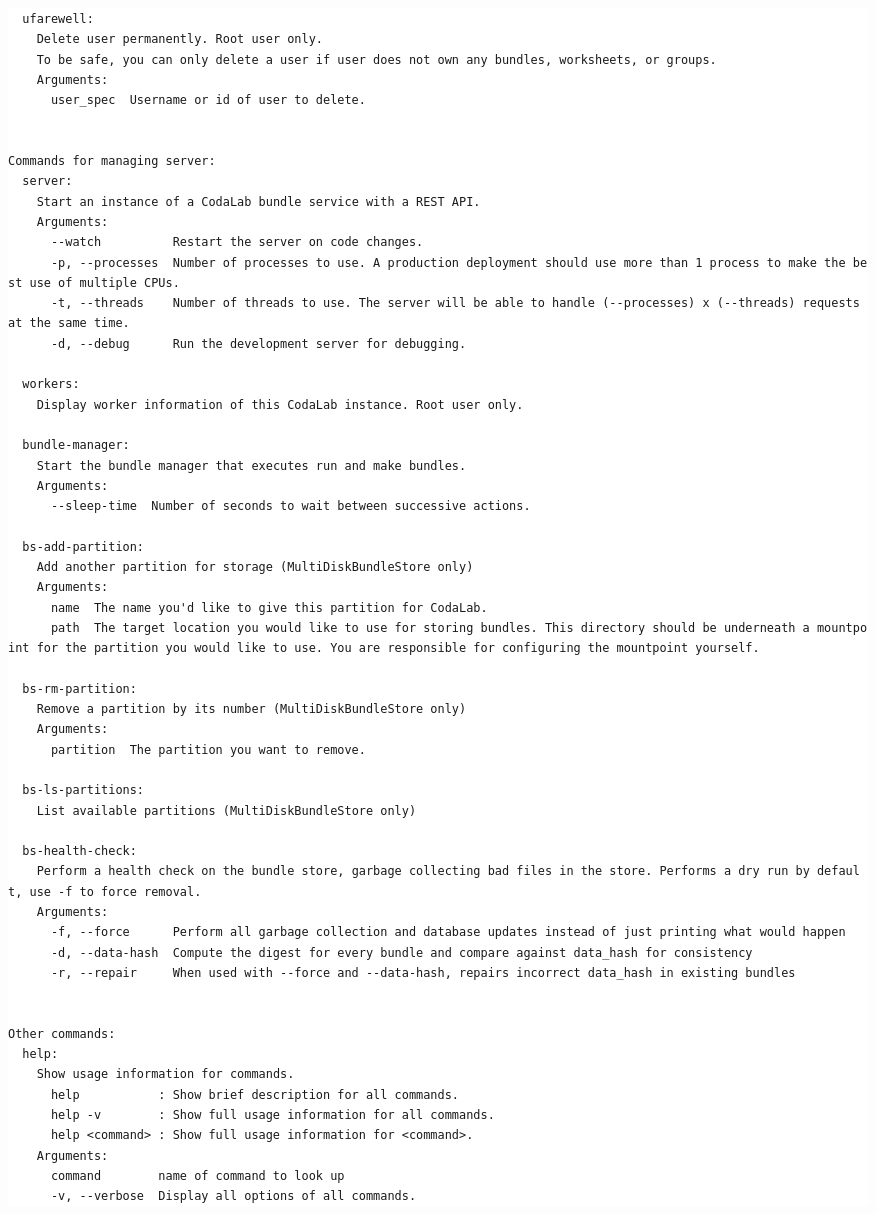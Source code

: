       ufarewell:
        Delete user permanently. Root user only.
        To be safe, you can only delete a user if user does not own any bundles, worksheets, or groups.
        Arguments:
          user_spec  Username or id of user to delete.


    Commands for managing server:
      server:
        Start an instance of a CodaLab bundle service with a REST API.
        Arguments:
          --watch          Restart the server on code changes.
          -p, --processes  Number of processes to use. A production deployment should use more than 1 process to make the best use of multiple CPUs.
          -t, --threads    Number of threads to use. The server will be able to handle (--processes) x (--threads) requests at the same time.
          -d, --debug      Run the development server for debugging.

      workers:
        Display worker information of this CodaLab instance. Root user only.

      bundle-manager:
        Start the bundle manager that executes run and make bundles.
        Arguments:
          --sleep-time  Number of seconds to wait between successive actions.

      bs-add-partition:
        Add another partition for storage (MultiDiskBundleStore only)
        Arguments:
          name  The name you'd like to give this partition for CodaLab.
          path  The target location you would like to use for storing bundles. This directory should be underneath a mountpoint for the partition you would like to use. You are responsible for configuring the mountpoint yourself.

      bs-rm-partition:
        Remove a partition by its number (MultiDiskBundleStore only)
        Arguments:
          partition  The partition you want to remove.

      bs-ls-partitions:
        List available partitions (MultiDiskBundleStore only)

      bs-health-check:
        Perform a health check on the bundle store, garbage collecting bad files in the store. Performs a dry run by default, use -f to force removal.
        Arguments:
          -f, --force      Perform all garbage collection and database updates instead of just printing what would happen
          -d, --data-hash  Compute the digest for every bundle and compare against data_hash for consistency
          -r, --repair     When used with --force and --data-hash, repairs incorrect data_hash in existing bundles


    Other commands:
      help:
        Show usage information for commands.
          help           : Show brief description for all commands.
          help -v        : Show full usage information for all commands.
          help <command> : Show full usage information for <command>.
        Arguments:
          command        name of command to look up
          -v, --verbose  Display all options of all commands.
